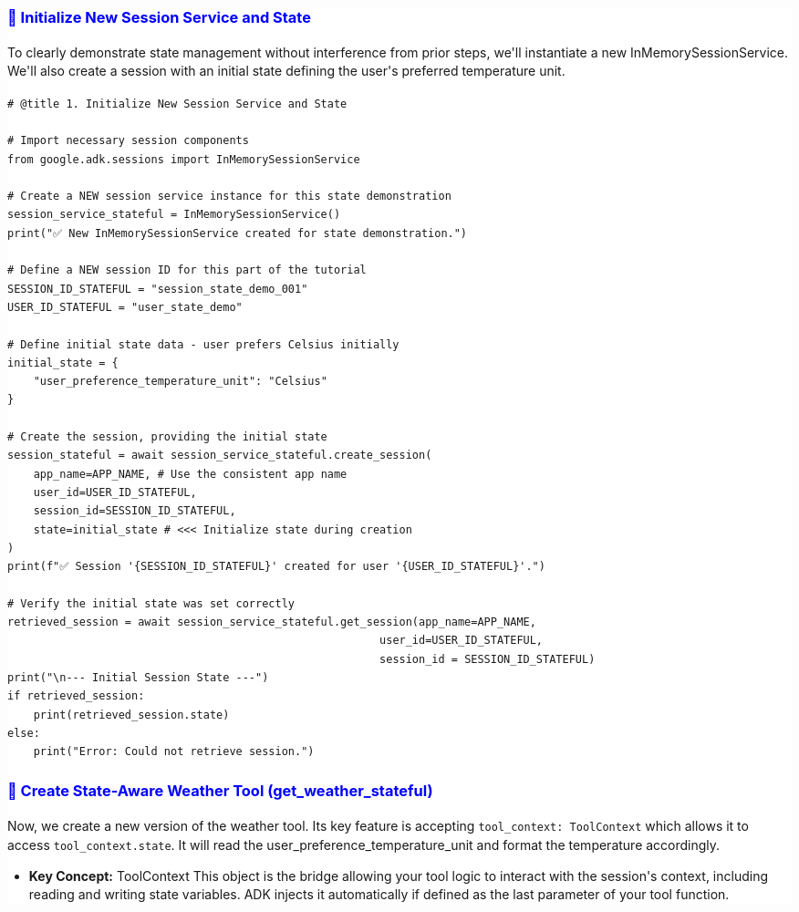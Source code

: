 
<h3 style="color:blue;">📌 Initialize New Session Service and State</h3>

To clearly demonstrate state management without interference from prior steps, we'll instantiate a new InMemorySessionService. We'll also create a session with an initial state defining the user's preferred temperature unit.

```
# @title 1. Initialize New Session Service and State

# Import necessary session components
from google.adk.sessions import InMemorySessionService

# Create a NEW session service instance for this state demonstration
session_service_stateful = InMemorySessionService()
print("✅ New InMemorySessionService created for state demonstration.")

# Define a NEW session ID for this part of the tutorial
SESSION_ID_STATEFUL = "session_state_demo_001"
USER_ID_STATEFUL = "user_state_demo"

# Define initial state data - user prefers Celsius initially
initial_state = {
    "user_preference_temperature_unit": "Celsius"
}

# Create the session, providing the initial state
session_stateful = await session_service_stateful.create_session(
    app_name=APP_NAME, # Use the consistent app name
    user_id=USER_ID_STATEFUL,
    session_id=SESSION_ID_STATEFUL,
    state=initial_state # <<< Initialize state during creation
)
print(f"✅ Session '{SESSION_ID_STATEFUL}' created for user '{USER_ID_STATEFUL}'.")

# Verify the initial state was set correctly
retrieved_session = await session_service_stateful.get_session(app_name=APP_NAME,
                                                         user_id=USER_ID_STATEFUL,
                                                         session_id = SESSION_ID_STATEFUL)
print("\n--- Initial Session State ---")
if retrieved_session:
    print(retrieved_session.state)
else:
    print("Error: Could not retrieve session.")
```


<h3 style="color:blue;">📌 Create State-Aware Weather Tool (get_weather_stateful)</h3>

Now, we create a new version of the weather tool. Its key feature is accepting ```tool_context: ToolContext``` which allows it to access ```tool_context.state```. It will read the user_preference_temperature_unit and format the temperature accordingly.


- **Key Concept:** ToolContext This object is the bridge allowing your tool logic to interact with the session's context, including reading and writing state variables. ADK injects it automatically if defined as the last parameter of your tool function.
